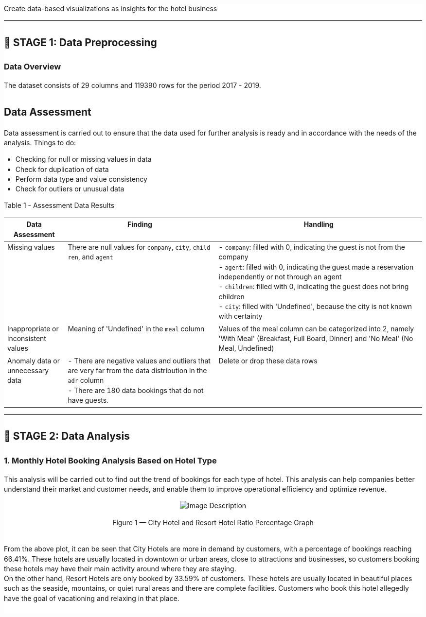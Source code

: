Create data-based visualizations as insights for the hotel business

----


## 📂 STAGE 1: Data Preprocessing

### Data Overview
The dataset consists of 29 columns and 119390 rows for the period 2017 - 2019.  

## Data Assessment
Data assessment is carried out to ensure that the data used for further analysis is ready and in accordance with the needs of the analysis. Things to do:

  - Checking for null or missing values ​​in data
  - Check for duplication of data
  - Perform data type and value consistency
  - Check for outliers or unusual data

Table 1 - Assessment Data Results

| Data Assessment | Finding | Handling |
| -------- | -------- | -------- |
| Missing values | There are null values ​​for `company`, `city`, `children`, and `agent` | - `company`: filled with 0, indicating the guest is not from the company <br>- `agent`: filled with 0, indicating the guest made a reservation independently or not through an agent<br> - `children`: filled with 0, indicating the guest does not bring children<br> - `city`: filled with 'Undefined', because the city is not known with certainty |
| Inappropriate or inconsistent values | Meaning of 'Undefined' in the `meal` column | Values ​​of the meal column can be categorized into 2, namely 'With Meal' (Breakfast, Full Board, Dinner) and 'No Meal' (No Meal, Undefined) |
| Anomaly data or unnecessary data |  - There are negative values ​​and outliers that are very far from the data distribution in the `adr` column<br> - There are 180 data bookings that do not have guests. | Delete or drop these data rows |

----


## 📂 STAGE 2: Data Analysis 

### 1. Monthly Hotel Booking Analysis Based on Hotel Type

This analysis will be carried out to find out the trend of bookings for each type of hotel. This analysis can help companies better understand their market and customer needs, and enable them to improve operational efficiency and optimize revenue. <br>



<div align="center">
  <img src="https://github.com/prathmeshjani/Investigate-Hotel-Business-using-DataVisualization/assets/69078331/a1fe3177-8717-43cf-8b8c-463547b4d75f" alt="Image Description" />
</div>
<p align = 'center'>
Figure 1 — City Hotel and Resort Hotel Ratio Percentage Graph
</p>
<br>
From the above plot, it can be seen that City Hotels are more in demand by customers, with a percentage of bookings reaching 66.41%. These hotels are usually located in downtown or urban areas, close to attractions and businesses, so customers booking these hotels may have their main activity around where they are staying. <br> On the other hand, Resort Hotels are only booked by 33.59% of customers. These hotels are usually located in beautiful places such as the seaside, mountains, or quiet rural areas and there are complete facilities. Customers who book this hotel allegedly have the goal of vacationing and relaxing in that place. <br> <br>
